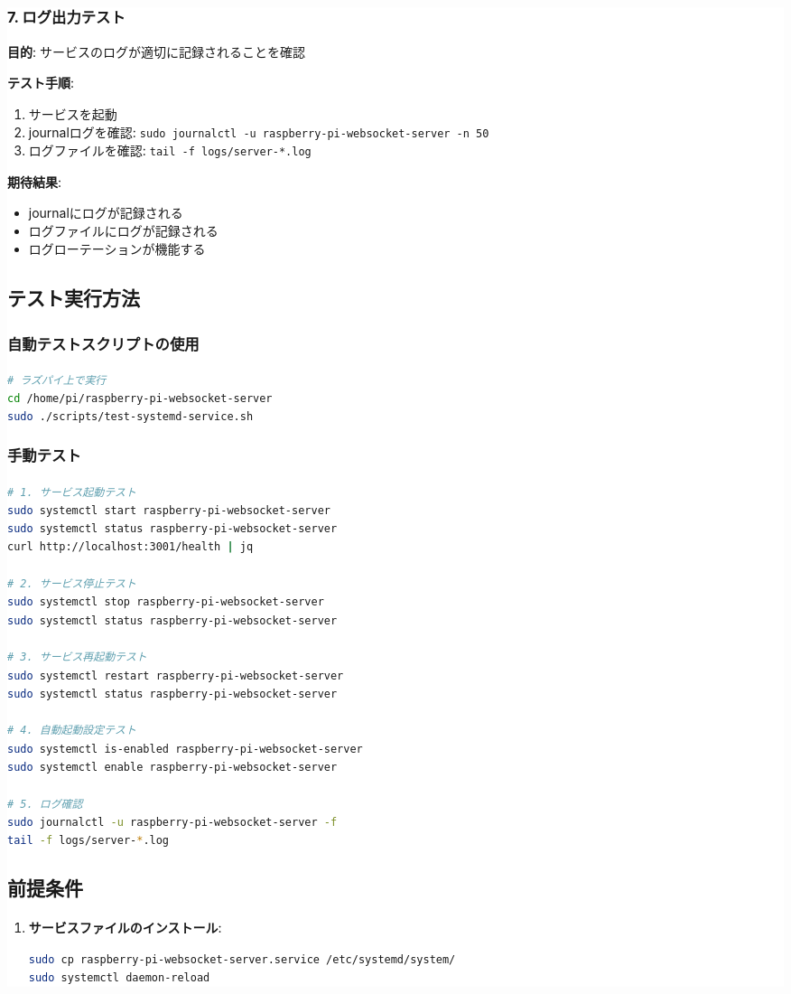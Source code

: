 ### 7. ログ出力テスト

**目的**: サービスのログが適切に記録されることを確認

**テスト手順**:
1. サービスを起動
2. journalログを確認: `sudo journalctl -u raspberry-pi-websocket-server -n 50`
3. ログファイルを確認: `tail -f logs/server-*.log`

**期待結果**:
- journalにログが記録される
- ログファイルにログが記録される
- ログローテーションが機能する

## テスト実行方法

### 自動テストスクリプトの使用

```bash
# ラズパイ上で実行
cd /home/pi/raspberry-pi-websocket-server
sudo ./scripts/test-systemd-service.sh
```

### 手動テスト

```bash
# 1. サービス起動テスト
sudo systemctl start raspberry-pi-websocket-server
sudo systemctl status raspberry-pi-websocket-server
curl http://localhost:3001/health | jq

# 2. サービス停止テスト
sudo systemctl stop raspberry-pi-websocket-server
sudo systemctl status raspberry-pi-websocket-server

# 3. サービス再起動テスト
sudo systemctl restart raspberry-pi-websocket-server
sudo systemctl status raspberry-pi-websocket-server

# 4. 自動起動設定テスト
sudo systemctl is-enabled raspberry-pi-websocket-server
sudo systemctl enable raspberry-pi-websocket-server

# 5. ログ確認
sudo journalctl -u raspberry-pi-websocket-server -f
tail -f logs/server-*.log
```

## 前提条件

1. **サービスファイルのインストール**:
   ```bash
   sudo cp raspberry-pi-websocket-server.service /etc/systemd/system/
   sudo systemctl daemon-reload
   ```
